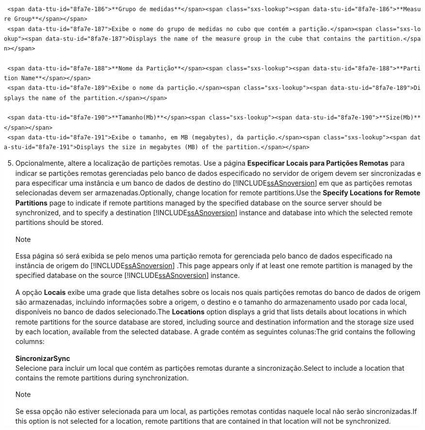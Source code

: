      <span data-ttu-id="8fa7e-186">**Grupo de medidas**</span><span class="sxs-lookup"><span data-stu-id="8fa7e-186">**Measure Group**</span></span>  
     <span data-ttu-id="8fa7e-187">Exibe o nome do grupo de medidas no cubo que contém a partição.</span><span class="sxs-lookup"><span data-stu-id="8fa7e-187">Displays the name of the measure group in the cube that contains the partition.</span></span>  
  
     <span data-ttu-id="8fa7e-188">**Nome da Partição**</span><span class="sxs-lookup"><span data-stu-id="8fa7e-188">**Partition Name**</span></span>  
     <span data-ttu-id="8fa7e-189">Exibe o nome da partição.</span><span class="sxs-lookup"><span data-stu-id="8fa7e-189">Displays the name of the partition.</span></span>  
  
     <span data-ttu-id="8fa7e-190">**Tamanho(Mb)**</span><span class="sxs-lookup"><span data-stu-id="8fa7e-190">**Size(Mb)**</span></span>  
     <span data-ttu-id="8fa7e-191">Exibe o tamanho, em MB (megabytes), da partição.</span><span class="sxs-lookup"><span data-stu-id="8fa7e-191">Displays the size in megabytes (MB) of the partition.</span></span>  
  
5.  <span data-ttu-id="8fa7e-192">Opcionalmente, altere a localização de partições remotas. Use a página **Especificar Locais para Partições Remotas** para indicar se partições remotas gerenciadas pelo banco de dados especificado no servidor de origem devem ser sincronizadas e para especificar uma instância e um banco de dados de destino do [!INCLUDE[ssASnoversion](../../includes/ssasnoversion-md.md)] em que as partições remotas selecionadas devem ser armazenadas.</span><span class="sxs-lookup"><span data-stu-id="8fa7e-192">Optionally, change location for remote partitions.Use the **Specify Locations for Remote Partitions** page to indicate if remote partitions managed by the specified database on the source server should be synchronized, and to specify a destination [!INCLUDE[ssASnoversion](../../includes/ssasnoversion-md.md)] instance and database into which the selected remote partitions should be stored.</span></span>  
  
    > [!NOTE]  
    >  <span data-ttu-id="8fa7e-193">Essa página só será exibida se pelo menos uma partição remota for gerenciada pelo banco de dados especificado na instância de origem do [!INCLUDE[ssASnoversion](../../includes/ssasnoversion-md.md)] .</span><span class="sxs-lookup"><span data-stu-id="8fa7e-193">This page appears only if at least one remote partition is managed by the specified database on the source [!INCLUDE[ssASnoversion](../../includes/ssasnoversion-md.md)] instance.</span></span>  
  
     <span data-ttu-id="8fa7e-194">A opção **Locais** exibe uma grade que lista detalhes sobre os locais nos quais partições remotas do banco de dados de origem são armazenadas, incluindo informações sobre a origem, o destino e o tamanho do armazenamento usado por cada local, disponíveis no banco de dados selecionado.</span><span class="sxs-lookup"><span data-stu-id="8fa7e-194">The **Locations** option displays a grid that lists details about locations in which remote partitions for the source database are stored, including source and destination information and the storage size used by each location, available from the selected database.</span></span> <span data-ttu-id="8fa7e-195">A grade contém as seguintes colunas:</span><span class="sxs-lookup"><span data-stu-id="8fa7e-195">The grid contains the following columns:</span></span>  
  
     <span data-ttu-id="8fa7e-196">**Sincronizar**</span><span class="sxs-lookup"><span data-stu-id="8fa7e-196">**Sync**</span></span>  
     <span data-ttu-id="8fa7e-197">Selecione para incluir um local que contém as partições remotas durante a sincronização.</span><span class="sxs-lookup"><span data-stu-id="8fa7e-197">Select to include a location that contains the remote partitions during synchronization.</span></span>  
  
    > [!NOTE]  
    >  <span data-ttu-id="8fa7e-198">Se essa opção não estiver selecionada para um local, as partições remotas contidas naquele local não serão sincronizadas.</span><span class="sxs-lookup"><span data-stu-id="8fa7e-198">If this option is not selected for a location, remote partitions that are contained in that location will not be synchronized.</span></span>  
  